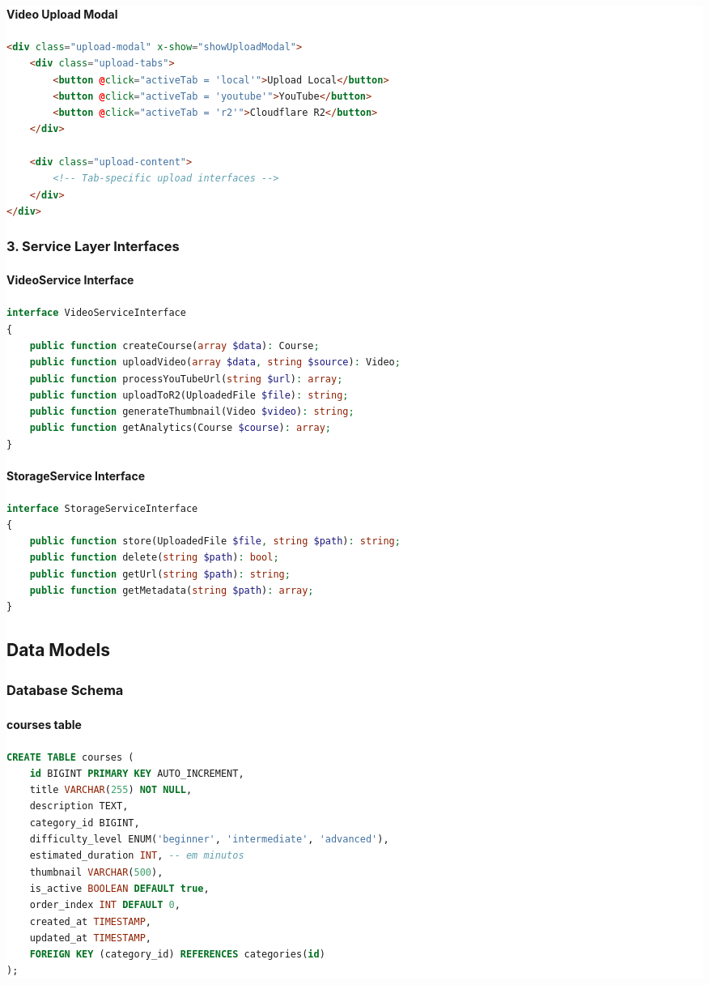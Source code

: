 #### Video Upload Modal
```html
<div class="upload-modal" x-show="showUploadModal">
    <div class="upload-tabs">
        <button @click="activeTab = 'local'">Upload Local</button>
        <button @click="activeTab = 'youtube'">YouTube</button>
        <button @click="activeTab = 'r2'">Cloudflare R2</button>
    </div>
    
    <div class="upload-content">
        <!-- Tab-specific upload interfaces -->
    </div>
</div>
```

### 3. Service Layer Interfaces

#### VideoService Interface
```php
interface VideoServiceInterface
{
    public function createCourse(array $data): Course;
    public function uploadVideo(array $data, string $source): Video;
    public function processYouTubeUrl(string $url): array;
    public function uploadToR2(UploadedFile $file): string;
    public function generateThumbnail(Video $video): string;
    public function getAnalytics(Course $course): array;
}
```

#### StorageService Interface
```php
interface StorageServiceInterface
{
    public function store(UploadedFile $file, string $path): string;
    public function delete(string $path): bool;
    public function getUrl(string $path): string;
    public function getMetadata(string $path): array;
}
```

## Data Models

### Database Schema

#### courses table
```sql
CREATE TABLE courses (
    id BIGINT PRIMARY KEY AUTO_INCREMENT,
    title VARCHAR(255) NOT NULL,
    description TEXT,
    category_id BIGINT,
    difficulty_level ENUM('beginner', 'intermediate', 'advanced'),
    estimated_duration INT, -- em minutos
    thumbnail VARCHAR(500),
    is_active BOOLEAN DEFAULT true,
    order_index INT DEFAULT 0,
    created_at TIMESTAMP,
    updated_at TIMESTAMP,
    FOREIGN KEY (category_id) REFERENCES categories(id)
);
```
